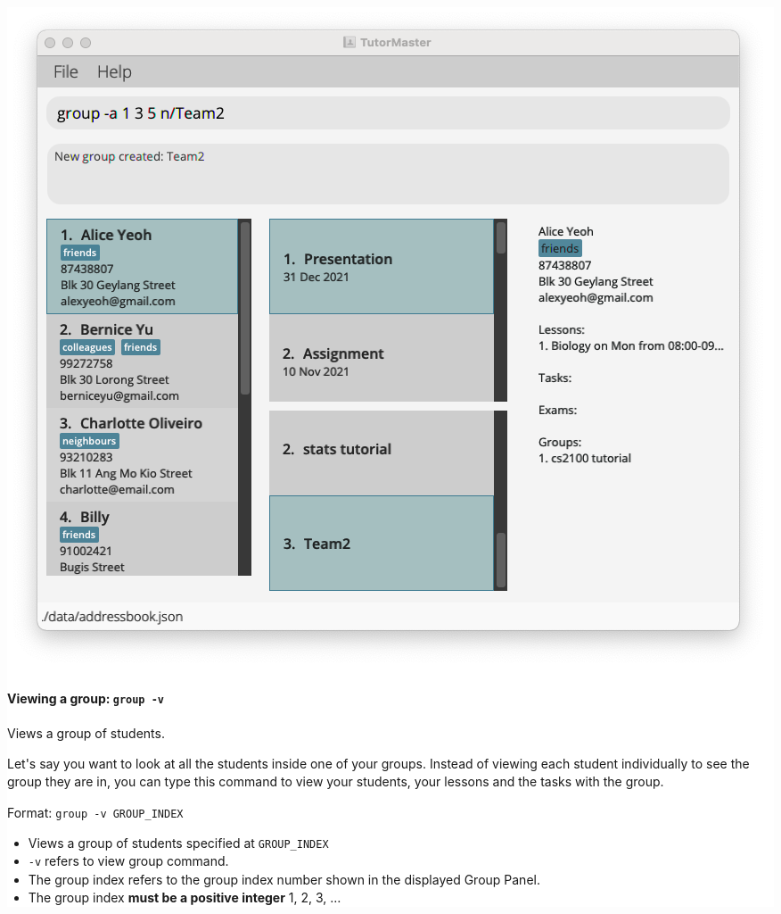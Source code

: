 ![groupadd](images/imagesInUG/group-add.png)

#### Viewing a group: `group -v`

Views a group of students.

Let's say you want to look at all the students inside one of your groups. 
Instead of viewing each student individually to see the group they are in, you can type this command to 
view your students, your lessons and the tasks with the group.

Format: `group -v GROUP_INDEX`

* Views a group of students specified at `GROUP_INDEX`
* `-v` refers to view group command.
* The group index refers to the group index number shown in the displayed Group Panel.
* The group index **must be a positive integer** 1, 2, 3, …​
